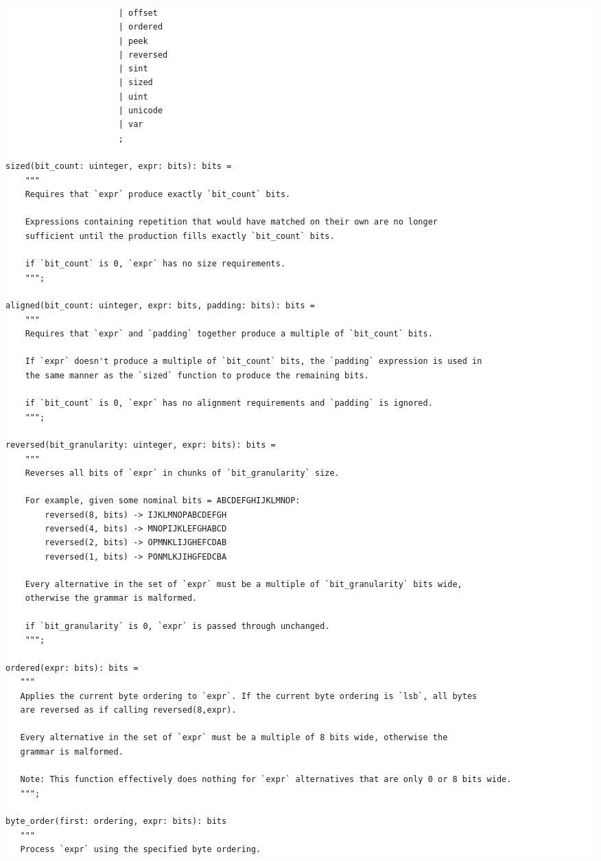 ```dogma
                       | offset
                       | ordered
                       | peek
                       | reversed
                       | sint
                       | sized
                       | uint
                       | unicode
                       | var
                       ;

sized(bit_count: uinteger, expr: bits): bits =
    """
    Requires that `expr` produce exactly `bit_count` bits.

    Expressions containing repetition that would have matched on their own are no longer
    sufficient until the production fills exactly `bit_count` bits.

    if `bit_count` is 0, `expr` has no size requirements.
    """;

aligned(bit_count: uinteger, expr: bits, padding: bits): bits =
    """
    Requires that `expr` and `padding` together produce a multiple of `bit_count` bits.

    If `expr` doesn't produce a multiple of `bit_count` bits, the `padding` expression is used in
    the same manner as the `sized` function to produce the remaining bits.

    if `bit_count` is 0, `expr` has no alignment requirements and `padding` is ignored.
    """;

reversed(bit_granularity: uinteger, expr: bits): bits =
    """
    Reverses all bits of `expr` in chunks of `bit_granularity` size.

    For example, given some nominal bits = ABCDEFGHIJKLMNOP:
        reversed(8, bits) -> IJKLMNOPABCDEFGH
        reversed(4, bits) -> MNOPIJKLEFGHABCD
        reversed(2, bits) -> OPMNKLIJGHEFCDAB
        reversed(1, bits) -> PONMLKJIHGFEDCBA

    Every alternative in the set of `expr` must be a multiple of `bit_granularity` bits wide,
    otherwise the grammar is malformed.

    if `bit_granularity` is 0, `expr` is passed through unchanged.
    """;

ordered(expr: bits): bits =
   """
   Applies the current byte ordering to `expr`. If the current byte ordering is `lsb`, all bytes
   are reversed as if calling reversed(8,expr).

   Every alternative in the set of `expr` must be a multiple of 8 bits wide, otherwise the
   grammar is malformed.

   Note: This function effectively does nothing for `expr` alternatives that are only 0 or 8 bits wide.
   """;

byte_order(first: ordering, expr: bits): bits
   """
   Process `expr` using the specified byte ordering.

```